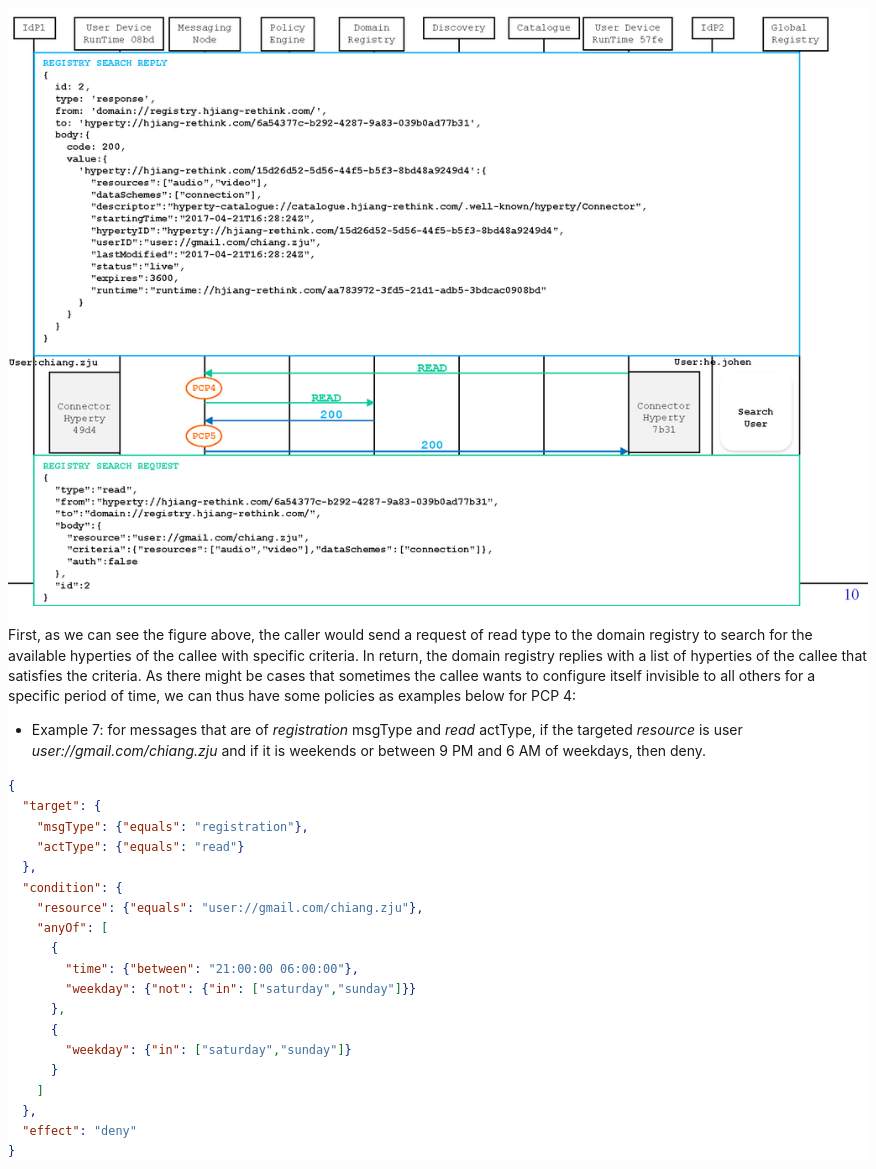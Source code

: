 ![](./images/callflows10.png)

First, as we can see the figure above, the caller would send a request of read type to the domain registry to search for the available hyperties of the callee with specific criteria. In return, the domain registry replies with a list of hyperties of the callee that satisfies the criteria. As there might be cases that sometimes the callee wants to configure itself invisible to all others for a specific period of time, we can thus have some policies as examples below for PCP 4:

- Example 7: for messages that are of *registration* msgType and *read* actType, if the targeted *resource* is user *user://gmail.com/chiang.zju* and if it is weekends or between 9 PM and 6 AM of weekdays, then deny.

```json
{
  "target": {
    "msgType": {"equals": "registration"},
    "actType": {"equals": "read"}
  },
  "condition": {
    "resource": {"equals": "user://gmail.com/chiang.zju"},
    "anyOf": [
      {
        "time": {"between": "21:00:00 06:00:00"},
        "weekday": {"not": {"in": ["saturday","sunday"]}}
      },
      {
        "weekday": {"in": ["saturday","sunday"]}
      }
    ]
  },
  "effect": "deny"
}
```
